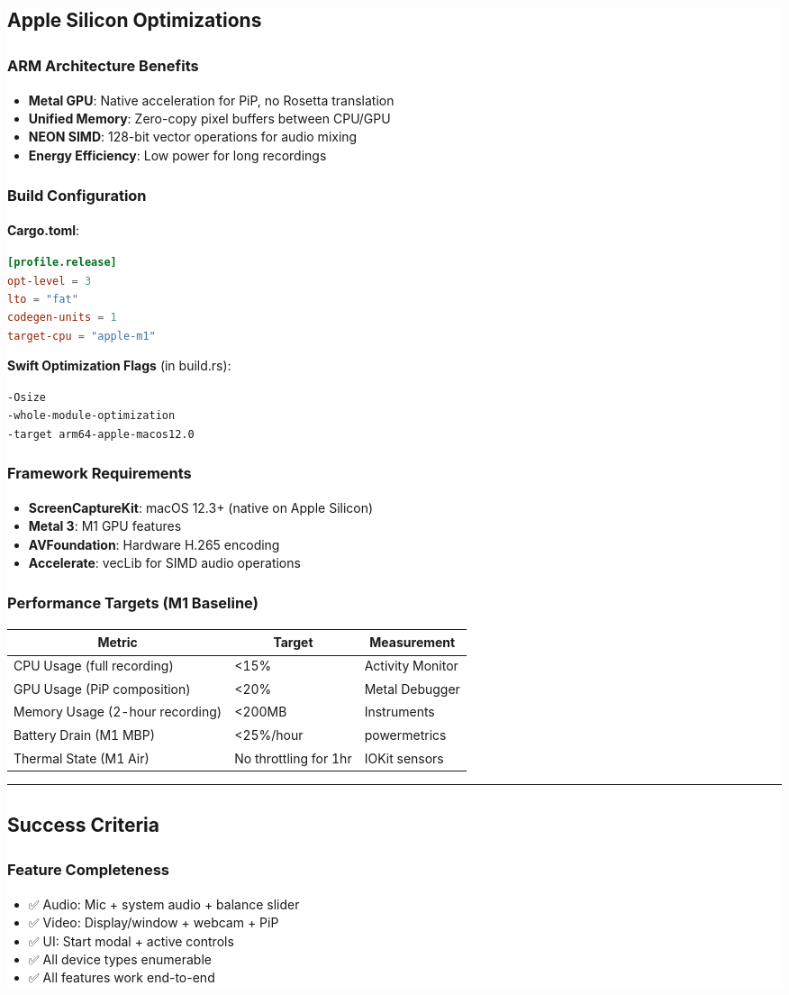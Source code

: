 
## Apple Silicon Optimizations

### ARM Architecture Benefits
- **Metal GPU**: Native acceleration for PiP, no Rosetta translation
- **Unified Memory**: Zero-copy pixel buffers between CPU/GPU
- **NEON SIMD**: 128-bit vector operations for audio mixing
- **Energy Efficiency**: Low power for long recordings

### Build Configuration

**Cargo.toml**:
```toml
[profile.release]
opt-level = 3
lto = "fat"
codegen-units = 1
target-cpu = "apple-m1"
```

**Swift Optimization Flags** (in build.rs):
```bash
-Osize
-whole-module-optimization
-target arm64-apple-macos12.0
```

### Framework Requirements
- **ScreenCaptureKit**: macOS 12.3+ (native on Apple Silicon)
- **Metal 3**: M1 GPU features
- **AVFoundation**: Hardware H.265 encoding
- **Accelerate**: vecLib for SIMD audio operations

### Performance Targets (M1 Baseline)
| Metric | Target | Measurement |
|--------|--------|-------------|
| CPU Usage (full recording) | <15% | Activity Monitor |
| GPU Usage (PiP composition) | <20% | Metal Debugger |
| Memory Usage (2-hour recording) | <200MB | Instruments |
| Battery Drain (M1 MBP) | <25%/hour | powermetrics |
| Thermal State (M1 Air) | No throttling for 1hr | IOKit sensors |

---

## Success Criteria

### Feature Completeness
- ✅ Audio: Mic + system audio + balance slider
- ✅ Video: Display/window + webcam + PiP
- ✅ UI: Start modal + active controls
- ✅ All device types enumerable
- ✅ All features work end-to-end
